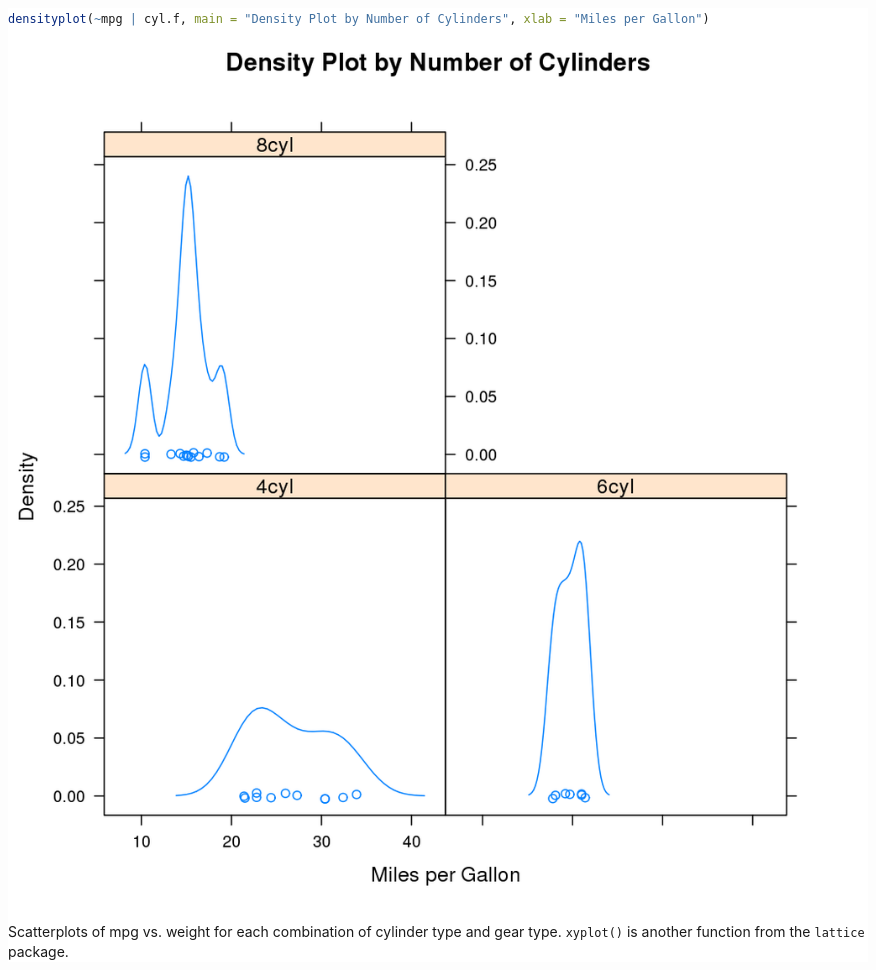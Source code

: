 
```r
densityplot(~mpg | cyl.f, main = "Density Plot by Number of Cylinders", xlab = "Miles per Gallon")
```

![plot of chunk unnamed-chunk-20](figures/knitr/unnamed-chunk-20.png) 


Scatterplots of mpg vs. weight for each combination of
cylinder type and gear type.  `xyplot()` is another function
from the `lattice` package.

